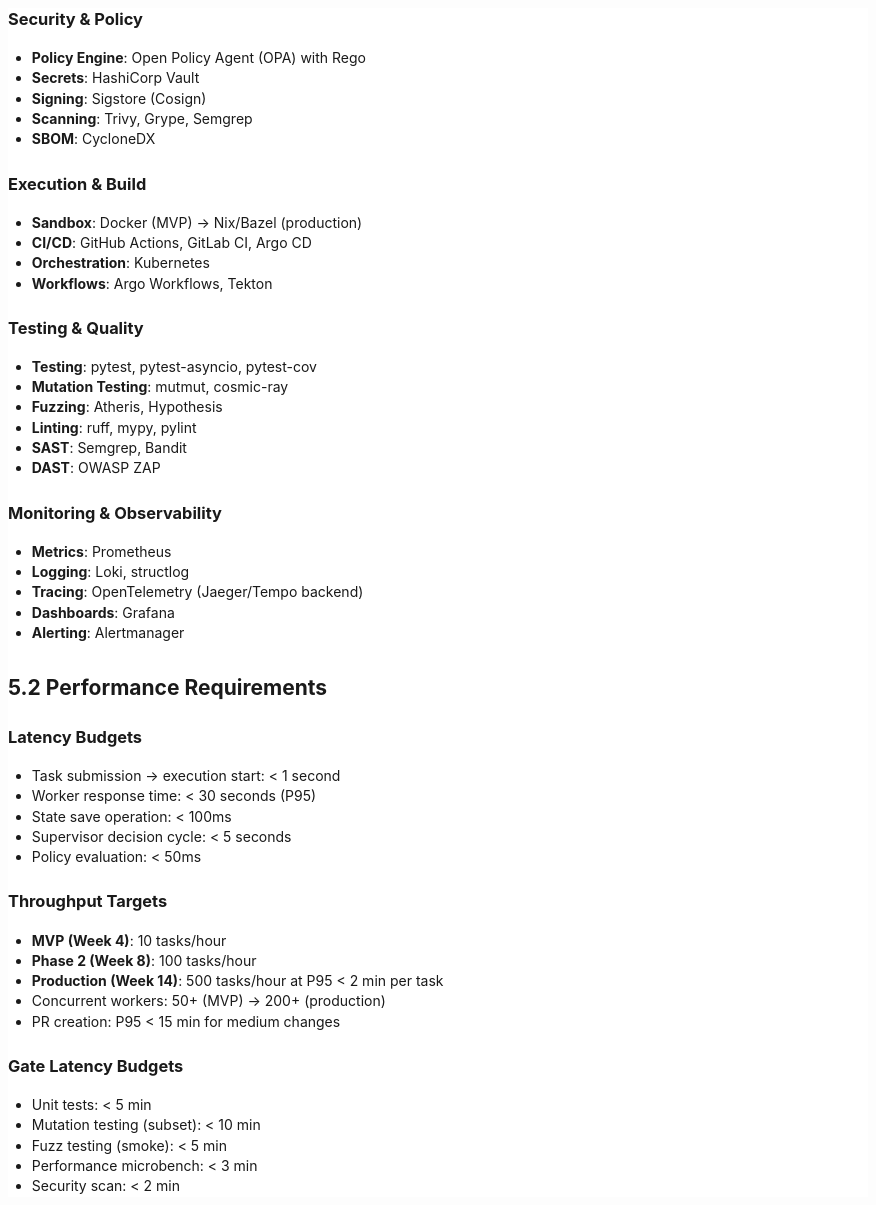 ### Security & Policy
- **Policy Engine**: Open Policy Agent (OPA) with Rego
- **Secrets**: HashiCorp Vault
- **Signing**: Sigstore (Cosign)
- **Scanning**: Trivy, Grype, Semgrep
- **SBOM**: CycloneDX

### Execution & Build
- **Sandbox**: Docker (MVP) → Nix/Bazel (production)
- **CI/CD**: GitHub Actions, GitLab CI, Argo CD
- **Orchestration**: Kubernetes
- **Workflows**: Argo Workflows, Tekton

### Testing & Quality
- **Testing**: pytest, pytest-asyncio, pytest-cov
- **Mutation Testing**: mutmut, cosmic-ray
- **Fuzzing**: Atheris, Hypothesis
- **Linting**: ruff, mypy, pylint
- **SAST**: Semgrep, Bandit
- **DAST**: OWASP ZAP

### Monitoring & Observability
- **Metrics**: Prometheus
- **Logging**: Loki, structlog
- **Tracing**: OpenTelemetry (Jaeger/Tempo backend)
- **Dashboards**: Grafana
- **Alerting**: Alertmanager

## 5.2 Performance Requirements

### Latency Budgets
- Task submission → execution start: < 1 second
- Worker response time: < 30 seconds (P95)
- State save operation: < 100ms
- Supervisor decision cycle: < 5 seconds
- Policy evaluation: < 50ms

### Throughput Targets
- **MVP (Week 4)**: 10 tasks/hour
- **Phase 2 (Week 8)**: 100 tasks/hour
- **Production (Week 14)**: 500 tasks/hour at P95 < 2 min per task
- Concurrent workers: 50+ (MVP) → 200+ (production)
- PR creation: P95 < 15 min for medium changes

### Gate Latency Budgets
- Unit tests: < 5 min
- Mutation testing (subset): < 10 min
- Fuzz testing (smoke): < 5 min
- Performance microbench: < 3 min
- Security scan: < 2 min
